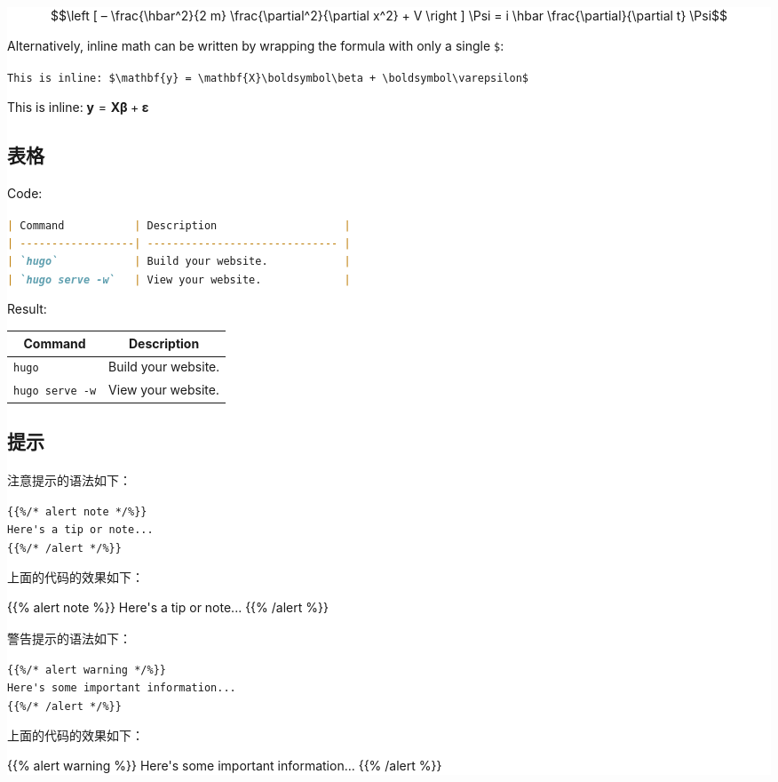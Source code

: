 $$\left [ – \frac{\hbar^2}{2 m} \frac{\partial^2}{\partial x^2} + V \right ] \Psi = i \hbar \frac{\partial}{\partial t} \Psi$$

Alternatively, inline math can be written by wrapping the formula with only a single `$`:

    This is inline: $\mathbf{y} = \mathbf{X}\boldsymbol\beta + \boldsymbol\varepsilon$

This is inline: $\mathbf{y} = \mathbf{X}\boldsymbol\beta + \boldsymbol\varepsilon$

## 表格

Code:

```Markdown
| Command           | Description                    |
| ------------------| ------------------------------ |
| `hugo`            | Build your website.            |
| `hugo serve -w`   | View your website.             |
```

Result:

| Command           | Description                    |
| ------------------| ------------------------------ |
| `hugo`            | Build your website.            |
| `hugo serve -w`   | View your website.             |


## 提示

注意提示的语法如下：

    {{%/* alert note */%}}
    Here's a tip or note...
    {{%/* /alert */%}}

上面的代码的效果如下：

{{% alert note %}}
Here's a tip or note...
{{% /alert %}}

警告提示的语法如下：

    {{%/* alert warning */%}}
    Here's some important information...
    {{%/* /alert */%}}

上面的代码的效果如下：

{{% alert warning %}}
Here's some important information...
{{% /alert %}}


[^1]: 附注的内容。